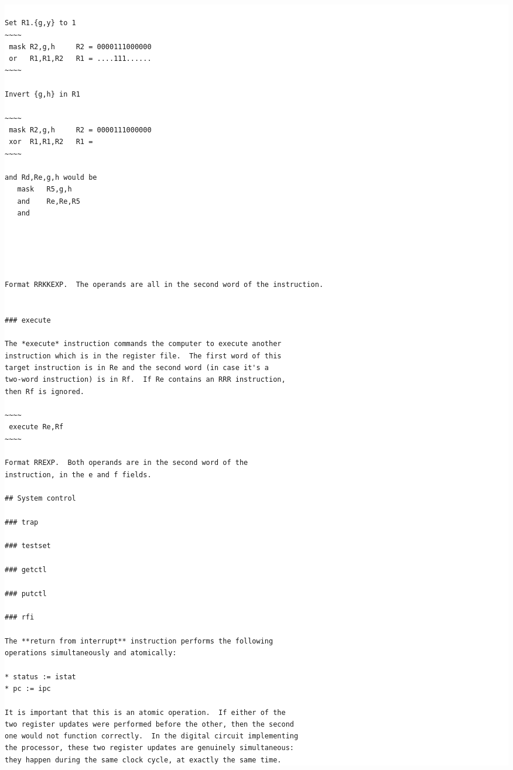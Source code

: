   ~~~~~~~~~~ ~~~~~~~~~~~~~~~~~~~~~~~~~~~~~~~~

Set R1.{g,y} to 1
~~~~
   mask R2,g,h     R2 = 0000111000000
   or   R1,R1,R2   R1 = ....111......
~~~~
   
Invert {g,h} in R1   

~~~~
   mask R2,g,h     R2 = 0000111000000
   xor  R1,R1,R2   R1 =  
~~~~

and Rd,Re,g,h would be
     mask   R5,g,h
     and    Re,Re,R5
     and    





Format RRKKEXP.  The operands are all in the second word of the instruction.


### execute

The *execute* instruction commands the computer to execute another
instruction which is in the register file.  The first word of this
target instruction is in Re and the second word (in case it's a
two-word instruction) is in Rf.  If Re contains an RRR instruction,
then Rf is ignored.

~~~~
   execute Re,Rf
~~~~

Format RREXP.  Both operands are in the second word of the
instruction, in the e and f fields.

## System control

### trap

### testset

### getctl

### putctl

### rfi

The **return from interrupt** instruction performs the following
operations simultaneously and atomically:

* status := istat
* pc := ipc

It is important that this is an atomic operation.  If either of the
two register updates were performed before the other, then the second
one would not function correctly.  In the digital circuit implementing
the processor, these two register updates are genuinely simultaneous:
they happen during the same clock cycle, at exactly the same time.
  ~~~~~~~~~~